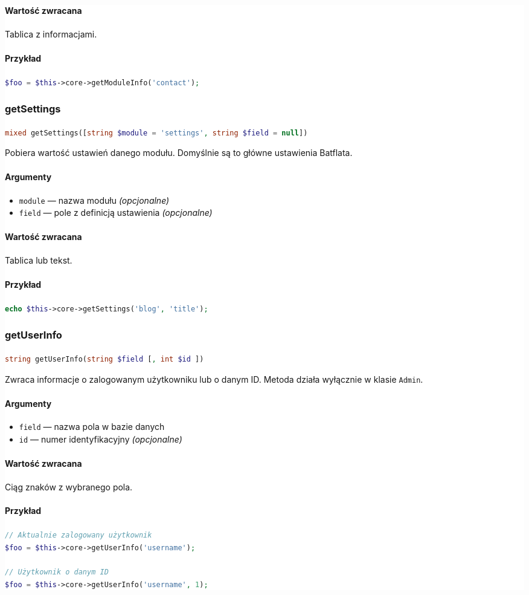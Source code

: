 #### Wartość zwracana
Tablica z informacjami.

#### Przykład
```php
$foo = $this->core->getModuleInfo('contact');
```


### getSettings

```php
mixed getSettings([string $module = 'settings', string $field = null])
```

Pobiera wartość ustawień danego modułu. Domyślnie są to główne ustawienia Batflata.

#### Argumenty
+ `module` — nazwa modułu *(opcjonalne)*
+ `field` — pole z definicją ustawienia *(opcjonalne)*

#### Wartość zwracana
Tablica lub tekst.

#### Przykład
```php
echo $this->core->getSettings('blog', 'title');
```


### getUserInfo

```php
string getUserInfo(string $field [, int $id ])
```

Zwraca informacje o zalogowanym użytkowniku lub o danym ID. Metoda działa wyłącznie w klasie `Admin`.

#### Argumenty
+ `field` — nazwa pola w bazie danych
+ `id` — numer identyfikacyjny *(opcjonalne)*

#### Wartość zwracana
Ciąg znaków z wybranego pola.

#### Przykład
```php
// Aktualnie zalogowany użytkownik
$foo = $this->core->getUserInfo('username');

// Użytkownik o danym ID
$foo = $this->core->getUserInfo('username', 1);
```

